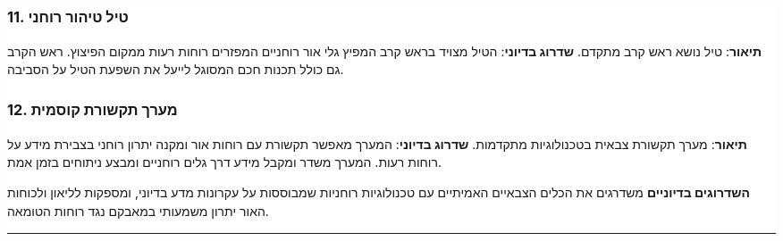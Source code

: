 ### **11. טיל טיהור רוחני**

**תיאור**: טיל נושא ראש קרב מתקדם.
**שדרוג בדיוני**: הטיל מצויד בראש קרב המפיץ גלי אור רוחניים המפזרים רוחות רעות ממקום הפיצוץ. ראש הקרב גם כולל תכנות חכם המסוגל לייעל את השפעת הטיל על הסביבה.

### **12. מערך תקשורת קוסמית**

**תיאור**: מערך תקשורת צבאית בטכנולוגיות מתקדמות.
**שדרוג בדיוני**: המערך מאפשר תקשורת עם רוחות אור ומקנה יתרון רוחני בצבירת מידע על רוחות רעות. המערך משדר ומקבל מידע דרך גלים רוחניים ומבצע ניתוחים בזמן אמת.

**השדרוגים בדיוניים** משדרגים את הכלים הצבאיים האמיתיים עם טכנולוגיות רוחניות שמבוססות על עקרונות מדע בדיוני, ומספקות לליאון ולכוחות האור יתרון משמעותי במאבקם נגד רוחות הטומאה.

---
